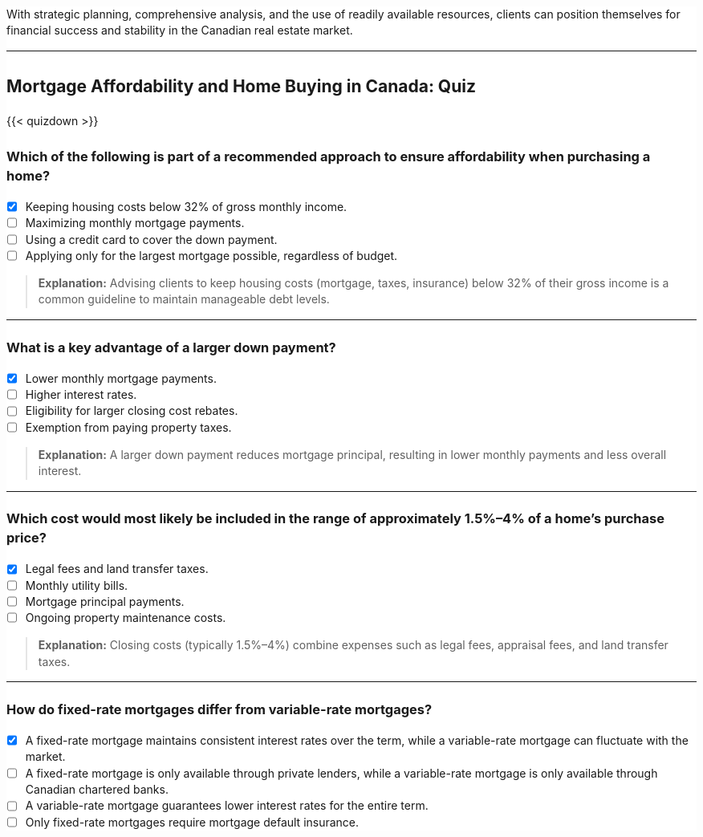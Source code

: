 With strategic planning, comprehensive analysis, and the use of readily available resources, clients can position themselves for financial success and stability in the Canadian real estate market.

---

## Mortgage Affordability and Home Buying in Canada: Quiz

{{< quizdown >}}

### Which of the following is part of a recommended approach to ensure affordability when purchasing a home?

- [x] Keeping housing costs below 32% of gross monthly income.
- [ ] Maximizing monthly mortgage payments.
- [ ] Using a credit card to cover the down payment.
- [ ] Applying only for the largest mortgage possible, regardless of budget.

> **Explanation:** Advising clients to keep housing costs (mortgage, taxes, insurance) below 32% of their gross income is a common guideline to maintain manageable debt levels.

---

### What is a key advantage of a larger down payment?

- [x] Lower monthly mortgage payments.
- [ ] Higher interest rates.
- [ ] Eligibility for larger closing cost rebates.
- [ ] Exemption from paying property taxes.

> **Explanation:** A larger down payment reduces mortgage principal, resulting in lower monthly payments and less overall interest.

---

### Which cost would most likely be included in the range of approximately 1.5%–4% of a home’s purchase price?

- [x] Legal fees and land transfer taxes.
- [ ] Monthly utility bills.
- [ ] Mortgage principal payments.
- [ ] Ongoing property maintenance costs.

> **Explanation:** Closing costs (typically 1.5%–4%) combine expenses such as legal fees, appraisal fees, and land transfer taxes.

---

### How do fixed-rate mortgages differ from variable-rate mortgages?

- [x] A fixed-rate mortgage maintains consistent interest rates over the term, while a variable-rate mortgage can fluctuate with the market.
- [ ] A fixed-rate mortgage is only available through private lenders, while a variable-rate mortgage is only available through Canadian chartered banks.
- [ ] A variable-rate mortgage guarantees lower interest rates for the entire term.
- [ ] Only fixed-rate mortgages require mortgage default insurance.
